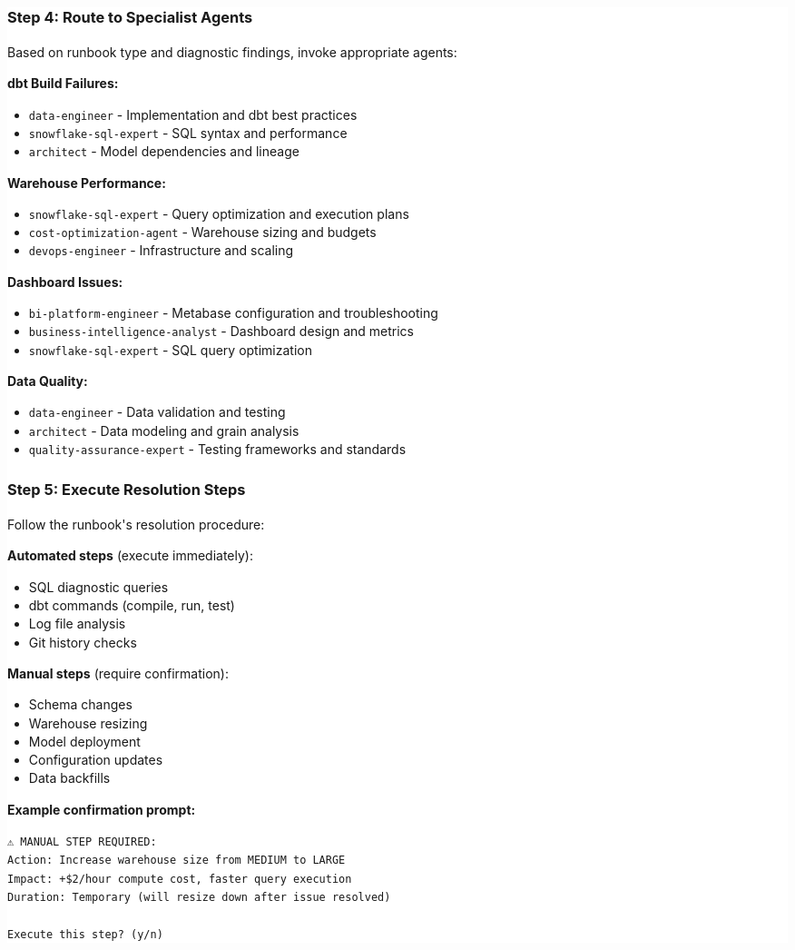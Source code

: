 ### Step 4: Route to Specialist Agents

Based on runbook type and diagnostic findings, invoke appropriate agents:

**dbt Build Failures:**

- `data-engineer` - Implementation and dbt best practices
- `snowflake-sql-expert` - SQL syntax and performance
- `architect` - Model dependencies and lineage

**Warehouse Performance:**

- `snowflake-sql-expert` - Query optimization and execution plans
- `cost-optimization-agent` - Warehouse sizing and budgets
- `devops-engineer` - Infrastructure and scaling

**Dashboard Issues:**

- `bi-platform-engineer` - Metabase configuration and troubleshooting
- `business-intelligence-analyst` - Dashboard design and metrics
- `snowflake-sql-expert` - SQL query optimization

**Data Quality:**

- `data-engineer` - Data validation and testing
- `architect` - Data modeling and grain analysis
- `quality-assurance-expert` - Testing frameworks and standards

### Step 5: Execute Resolution Steps

Follow the runbook's resolution procedure:

**Automated steps** (execute immediately):

- SQL diagnostic queries
- dbt commands (compile, run, test)
- Log file analysis
- Git history checks

**Manual steps** (require confirmation):

- Schema changes
- Warehouse resizing
- Model deployment
- Configuration updates
- Data backfills

**Example confirmation prompt:**

```text
⚠️ MANUAL STEP REQUIRED:
Action: Increase warehouse size from MEDIUM to LARGE
Impact: +$2/hour compute cost, faster query execution
Duration: Temporary (will resize down after issue resolved)

Execute this step? (y/n)
```
